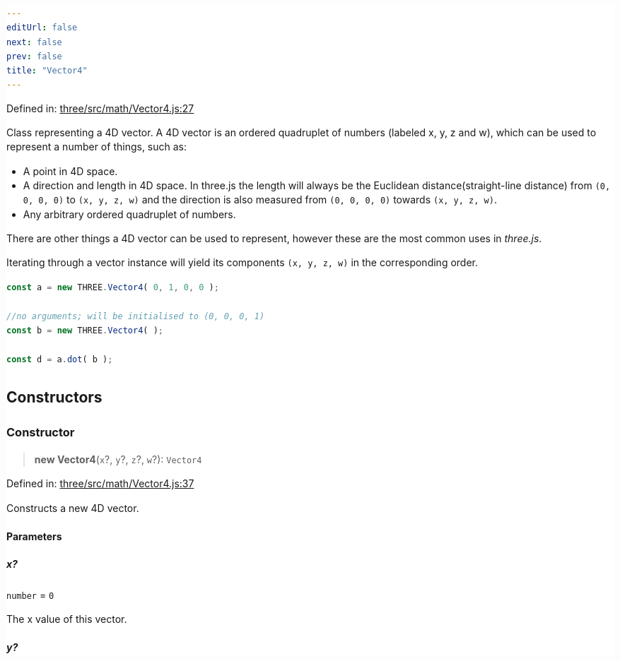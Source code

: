 ```yaml
---
editUrl: false
next: false
prev: false
title: "Vector4"
---
```


Defined in: [three/src/math/Vector4.js:27](https://github.com/DefinitelyMaybe/three-i18n/blob/fa57b79433d1c349ffb23a78727299c8d4190136/three/src/math/Vector4.js#L27)

Class representing a 4D vector. A 4D vector is an ordered quadruplet of numbers
(labeled x, y, z and w), which can be used to represent a number of things, such as:

- A point in 4D space.
- A direction and length in 4D space. In three.js the length will
always be the Euclidean distance(straight-line distance) from `(0, 0, 0, 0)` to `(x, y, z, w)`
and the direction is also measured from `(0, 0, 0, 0)` towards `(x, y, z, w)`.
- Any arbitrary ordered quadruplet of numbers.

There are other things a 4D vector can be used to represent, however these
are the most common uses in *three.js*.

Iterating through a vector instance will yield its components `(x, y, z, w)` in
the corresponding order.
```js
const a = new THREE.Vector4( 0, 1, 0, 0 );

//no arguments; will be initialised to (0, 0, 0, 1)
const b = new THREE.Vector4( );

const d = a.dot( b );
```

## Constructors

### Constructor

> **new Vector4**(`x`?, `y`?, `z`?, `w`?): `Vector4`

Defined in: [three/src/math/Vector4.js:37](https://github.com/DefinitelyMaybe/three-i18n/blob/fa57b79433d1c349ffb23a78727299c8d4190136/three/src/math/Vector4.js#L37)

Constructs a new 4D vector.

#### Parameters

##### x?

`number` = `0`

The x value of this vector.

##### y?
